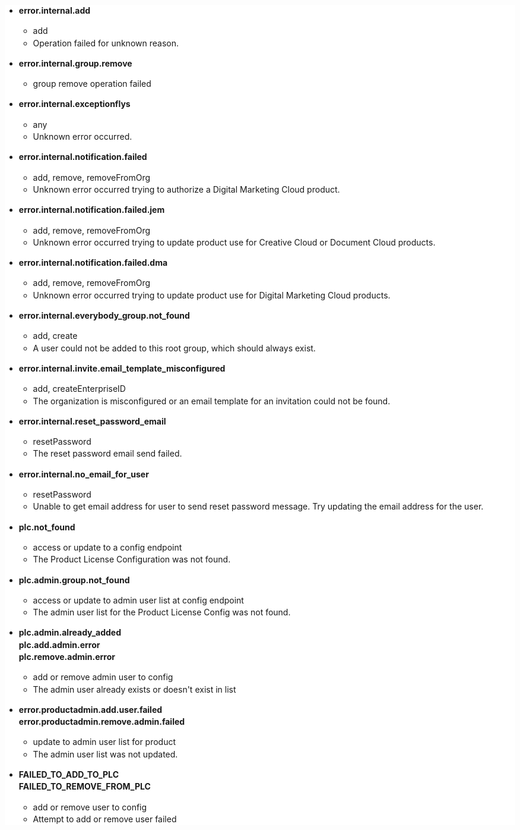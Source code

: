 * **error.internal.add**
    * add
    * Operation failed for unknown reason.

* **error.internal.group.remove**
    * group remove operation failed

* **error.internal.exceptionflys**
    * any
    * Unknown error occurred.

* **error.internal.notification.failed**
    * add, remove, removeFromOrg
    * Unknown error occurred trying to authorize a Digital Marketing Cloud product.

* **error.internal.notification.failed.jem**
    * add, remove, removeFromOrg
    * Unknown error occurred trying to update product use for Creative Cloud or Document Cloud products.

* **error.internal.notification.failed.dma**
    * add, remove, removeFromOrg
    * Unknown error occurred trying to update product use for Digital Marketing Cloud products.

* **error.internal.everybody_group.not_found**
    * add, create
    * A user could not be added to this root group, which should always exist.

* **error.internal.invite.email_template_misconfigured**
    * add, createEnterpriseID
    * The organization is misconfigured or an email template for an invitation could not be found.

* **error.internal.reset_password_email**
    * resetPassword
    * The reset password email send failed.

* **error.internal.no_email_for_user**
    * resetPassword
    * Unable to get email address for user to send reset password message. Try updating the email address for the user.

* **plc.not_found**
    * access or update to a config endpoint
    * The Product License Configuration was not found.

* **plc.admin.group.not_found**
    * access or update to admin user list at config endpoint
    * The admin user list for the Product License Config was not found.

* **plc.admin.already_added<br>plc.add.admin.error<br>plc.remove.admin.error**
    * add or remove admin user to config
    * The admin user already exists or doesn't exist in list

* **error.productadmin.add.user.failed<br>error.productadmin.remove.admin.failed**
    * update to admin user list for product
    * The admin user list was not updated.

* **FAILED_TO_ADD_TO_PLC<br>FAILED_TO_REMOVE_FROM_PLC**
    * add or remove user to config
    * Attempt to add or remove user failed
